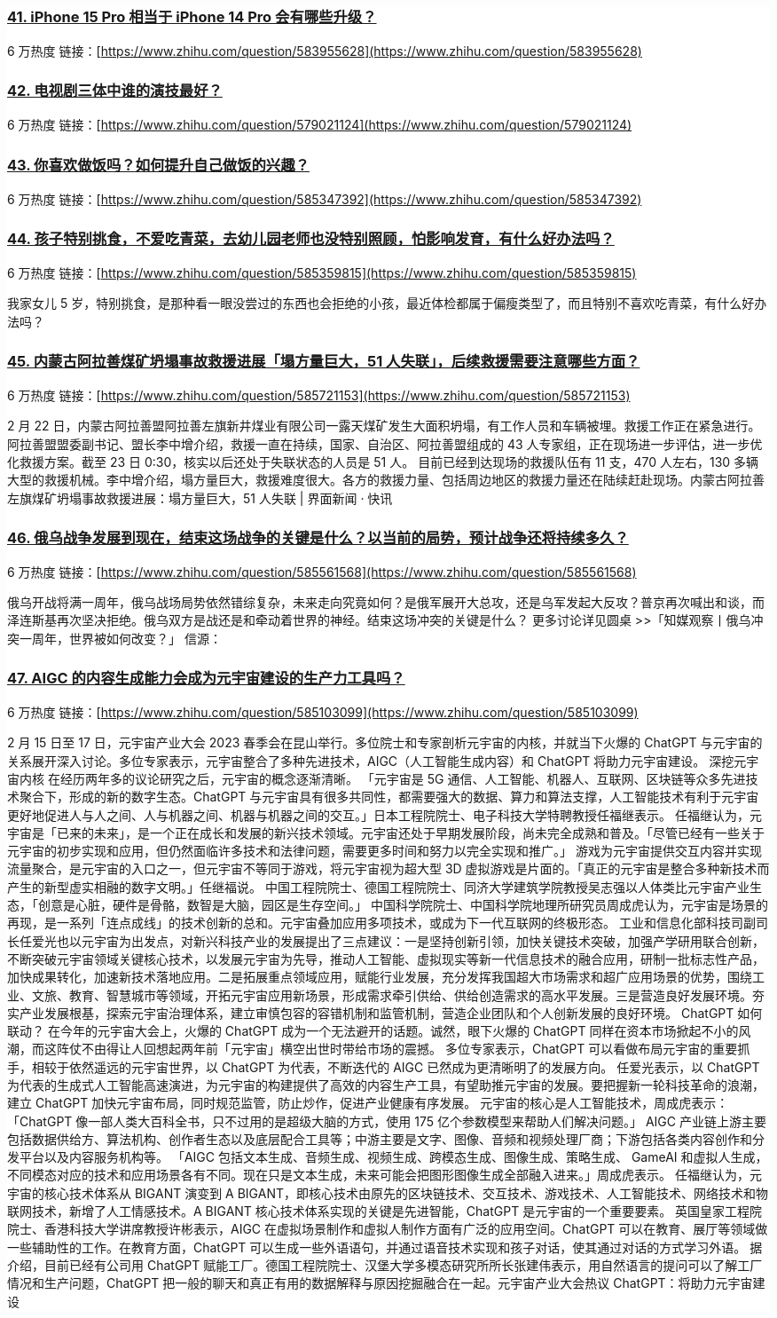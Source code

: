 

### [41. iPhone 15 Pro 相当于 iPhone 14 Pro 会有哪些升级？](https://www.zhihu.com/question/583955628)
6 万热度 链接：[https://www.zhihu.com/question/583955628](https://www.zhihu.com/question/583955628)



### [42. 电视剧三体中谁的演技最好？](https://www.zhihu.com/question/579021124)
6 万热度 链接：[https://www.zhihu.com/question/579021124](https://www.zhihu.com/question/579021124)



### [43. 你喜欢做饭吗？如何提升自己做饭的兴趣？](https://www.zhihu.com/question/585347392)
6 万热度 链接：[https://www.zhihu.com/question/585347392](https://www.zhihu.com/question/585347392)



### [44. 孩子特别挑食，不爱吃青菜，去幼儿园老师也没特别照顾，怕影响发育，有什么好办法吗？](https://www.zhihu.com/question/585359815)
6 万热度 链接：[https://www.zhihu.com/question/585359815](https://www.zhihu.com/question/585359815)

我家女儿 5 岁，特别挑食，是那种看一眼没尝过的东西也会拒绝的小孩，最近体检都属于偏瘦类型了，而且特别不喜欢吃青菜，有什么好办法吗？

### [45. 内蒙古阿拉善煤矿坍塌事故救援进展「塌方量巨大，51 人失联」，后续救援需要注意哪些方面？](https://www.zhihu.com/question/585721153)
6 万热度 链接：[https://www.zhihu.com/question/585721153](https://www.zhihu.com/question/585721153)

2 月 22 日，内蒙古阿拉善盟阿拉善左旗新井煤业有限公司一露天煤矿发生大面积坍塌，有工作人员和车辆被埋。救援工作正在紧急进行。 阿拉善盟盟委副书记、盟长李中增介绍，救援一直在持续，国家、自治区、阿拉善盟组成的 43 人专家组，正在现场进一步评估，进一步优化救援方案。截至 23 日 0:30，核实以后还处于失联状态的人员是 51 人。 目前已经到达现场的救援队伍有 11 支，470 人左右，130 多辆大型的救援机械。李中增介绍，塌方量巨大，救援难度很大。各方的救援力量、包括周边地区的救援力量还在陆续赶赴现场。内蒙古阿拉善左旗煤矿坍塌事故救援进展：塌方量巨大，51 人失联 | 界面新闻 · 快讯

### [46. 俄乌战争发展到现在，结束这场战争的关键是什么？以当前的局势，预计战争还将持续多久？](https://www.zhihu.com/question/585561568)
6 万热度 链接：[https://www.zhihu.com/question/585561568](https://www.zhihu.com/question/585561568)

俄乌开战将满一周年，俄乌战场局势依然错综复杂，未来走向究竟如何？是俄军展开大总攻，还是乌军发起大反攻？普京再次喊出和谈，而泽连斯基再次坚决拒绝。俄乌双方是战还是和牵动着世界的神经。结束这场冲突的关键是什么？ 更多讨论详见圆桌 >>「知媒观察丨俄乌冲突一周年，世界被如何改变？」 信源：

### [47. AIGC 的内容生成能力会成为元宇宙建设的生产力工具吗？](https://www.zhihu.com/question/585103099)
6 万热度 链接：[https://www.zhihu.com/question/585103099](https://www.zhihu.com/question/585103099)

2 月 15 日至 17 日，元宇宙产业大会 2023 春季会在昆山举行。多位院士和专家剖析元宇宙的内核，并就当下火爆的 ChatGPT 与元宇宙的关系展开深入讨论。多位专家表示，元宇宙整合了多种先进技术，AIGC（人工智能生成内容）和 ChatGPT 将助力元宇宙建设。 深挖元宇宙内核 在经历两年多的议论研究之后，元宇宙的概念逐渐清晰。 「元宇宙是 5G 通信、人工智能、机器人、互联网、区块链等众多先进技术聚合下，形成的新的数字生态。ChatGPT 与元宇宙具有很多共同性，都需要强大的数据、算力和算法支撑，人工智能技术有利于元宇宙更好地促进人与人之间、人与机器之间、机器与机器之间的交互。」日本工程院院士、电子科技大学特聘教授任福继表示。 任福继认为，元宇宙是「已来的未来」，是一个正在成长和发展的新兴技术领域。元宇宙还处于早期发展阶段，尚未完全成熟和普及。「尽管已经有一些关于元宇宙的初步实现和应用，但仍然面临许多技术和法律问题，需要更多时间和努力以完全实现和推广。」 游戏为元宇宙提供交互内容并实现流量聚合，是元宇宙的入口之一，但元宇宙不等同于游戏，将元宇宙视为超大型 3D 虚拟游戏是片面的。「真正的元宇宙是整合多种新技术而产生的新型虚实相融的数字文明。」任继福说。 中国工程院院士、德国工程院院士、同济大学建筑学院教授吴志强以人体类比元宇宙产业生态，「创意是心脏，硬件是骨骼，数智是大脑，园区是生存空间。」 中国科学院院士、中国科学院地理所研究员周成虎认为，元宇宙是场景的再现，是一系列「连点成线」的技术创新的总和。元宇宙叠加应用多项技术，或成为下一代互联网的终极形态。 工业和信息化部科技司副司长任爱光也以元宇宙为出发点，对新兴科技产业的发展提出了三点建议：一是坚持创新引领，加快关键技术突破，加强产学研用联合创新，不断突破元宇宙领域关键核心技术，以发展元宇宙为先导，推动人工智能、虚拟现实等新一代信息技术的融合应用，研制一批标志性产品，加快成果转化，加速新技术落地应用。二是拓展重点领域应用，赋能行业发展，充分发挥我国超大市场需求和超广应用场景的优势，围绕工业、文旅、教育、智慧城市等领域，开拓元宇宙应用新场景，形成需求牵引供给、供给创造需求的高水平发展。三是营造良好发展环境。夯实产业发展根基，探索元宇宙治理体系，建立审慎包容的容错机制和监管机制，营造企业团队和个人创新发展的良好环境。 ChatGPT 如何联动？ 在今年的元宇宙大会上，火爆的 ChatGPT 成为一个无法避开的话题。诚然，眼下火爆的 ChatGPT 同样在资本市场掀起不小的风潮，而这阵仗不由得让人回想起两年前「元宇宙」横空出世时带给市场的震撼。 多位专家表示，ChatGPT 可以看做布局元宇宙的重要抓手，相较于依然遥远的元宇宙世界，以 ChatGPT 为代表，不断迭代的 AIGC 已然成为更清晰明了的发展方向。 任爱光表示，以 ChatGPT 为代表的生成式人工智能高速演进，为元宇宙的构建提供了高效的内容生产工具，有望助推元宇宙的发展。要把握新一轮科技革命的浪潮，建立 ChatGPT 加快元宇宙布局，同时规范监管，防止炒作，促进产业健康有序发展。 元宇宙的核心是人工智能技术，周成虎表示：「ChatGPT 像一部人类大百科全书，只不过用的是超级大脑的方式，使用 175 亿个参数模型来帮助人们解决问题。」 AIGC 产业链上游主要包括数据供给方、算法机构、创作者生态以及底层配合工具等；中游主要是文字、图像、音频和视频处理厂商；下游包括各类内容创作和分发平台以及内容服务机构等。 「AIGC 包括文本生成、音频生成、视频生成、跨模态生成、图像生成、策略生成、 GameAI 和虚拟人生成，不同模态对应的技术和应用场景各有不同。现在只是文本生成，未来可能会把图形图像生成全部融入进来。」周成虎表示。 任福继认为，元宇宙的核心技术体系从 BIGANT 演变到 A BIGANT，即核心技术由原先的区块链技术、交互技术、游戏技术、人工智能技术、网络技术和物联网技术，新增了人工情感技术。A BIGANT 核心技术体系实现的关键是先进智能，ChatGPT 是元宇宙的一个重要要素。 英国皇家工程院院士、香港科技大学讲席教授许彬表示，AIGC 在虚拟场景制作和虚拟人制作方面有广泛的应用空间。ChatGPT 可以在教育、展厅等领域做一些辅助性的工作。在教育方面，ChatGPT 可以生成一些外语语句，并通过语音技术实现和孩子对话，使其通过对话的方式学习外语。 据介绍，目前已经有公司用 ChatGPT 赋能工厂。德国工程院院士、汉堡大学多模态研究所所长张建伟表示，用自然语言的提问可以了解工厂情况和生产问题，ChatGPT 把一般的聊天和真正有用的数据解释与原因挖掘融合在一起。元宇宙产业大会热议 ChatGPT：将助力元宇宙建设